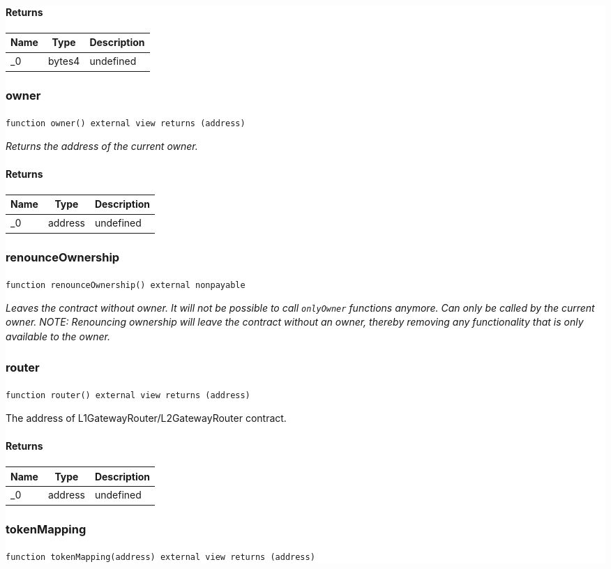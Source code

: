 #### Returns

| Name | Type | Description |
|---|---|---|
| _0 | bytes4 | undefined |

### owner

```solidity
function owner() external view returns (address)
```



*Returns the address of the current owner.*


#### Returns

| Name | Type | Description |
|---|---|---|
| _0 | address | undefined |

### renounceOwnership

```solidity
function renounceOwnership() external nonpayable
```



*Leaves the contract without owner. It will not be possible to call `onlyOwner` functions anymore. Can only be called by the current owner. NOTE: Renouncing ownership will leave the contract without an owner, thereby removing any functionality that is only available to the owner.*


### router

```solidity
function router() external view returns (address)
```

The address of L1GatewayRouter/L2GatewayRouter contract.




#### Returns

| Name | Type | Description |
|---|---|---|
| _0 | address | undefined |

### tokenMapping

```solidity
function tokenMapping(address) external view returns (address)
```
